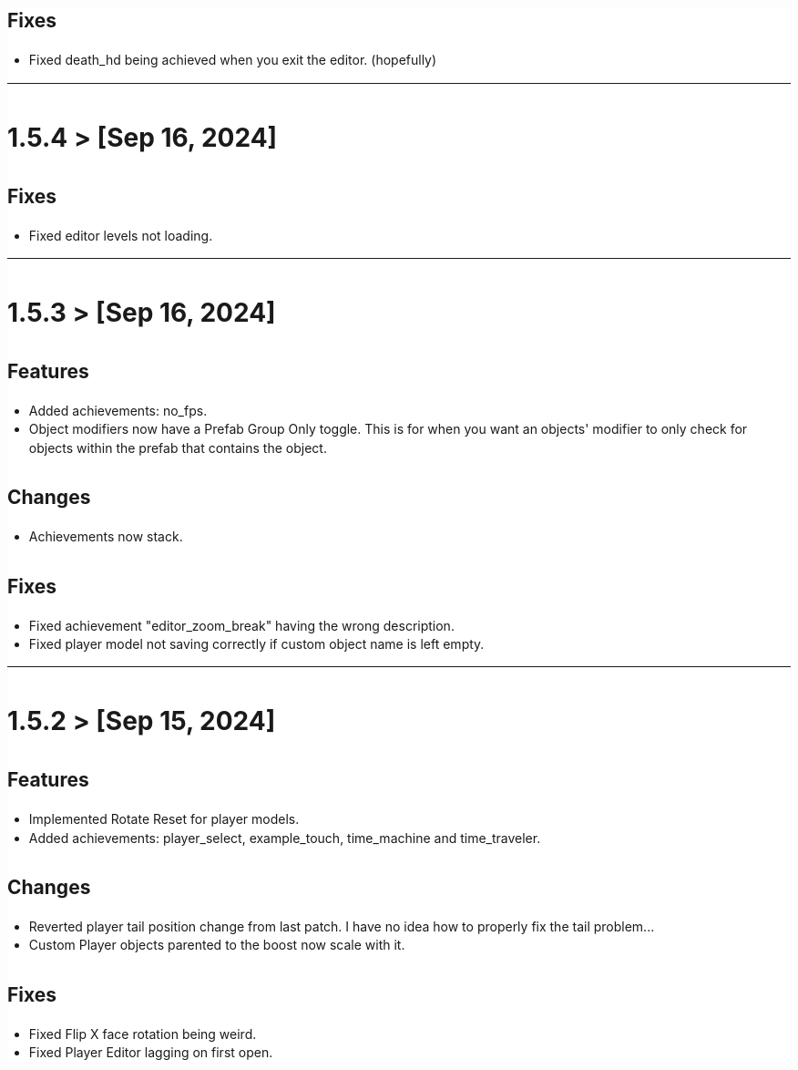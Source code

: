## Fixes
- Fixed death_hd being achieved when you exit the editor. (hopefully)

------------------------------------------------------------------------------------------

# 1.5.4 > [Sep 16, 2024]

## Fixes
- Fixed editor levels not loading.

------------------------------------------------------------------------------------------

# 1.5.3 > [Sep 16, 2024]

## Features
- Added achievements: no_fps.
- Object modifiers now have a Prefab Group Only toggle. This is for when you want an objects' modifier to only check for objects within the prefab that contains the object.

## Changes
- Achievements now stack.

## Fixes
- Fixed achievement "editor_zoom_break" having the wrong description.
- Fixed player model not saving correctly if custom object name is left empty.

------------------------------------------------------------------------------------------

# 1.5.2 > [Sep 15, 2024]

## Features
- Implemented Rotate Reset for player models.
- Added achievements: player_select, example_touch, time_machine and time_traveler.

## Changes
- Reverted player tail position change from last patch. I have no idea how to properly fix the tail problem...
- Custom Player objects parented to the boost now scale with it.

## Fixes
- Fixed Flip X face rotation being weird.
- Fixed Player Editor lagging on first open.
